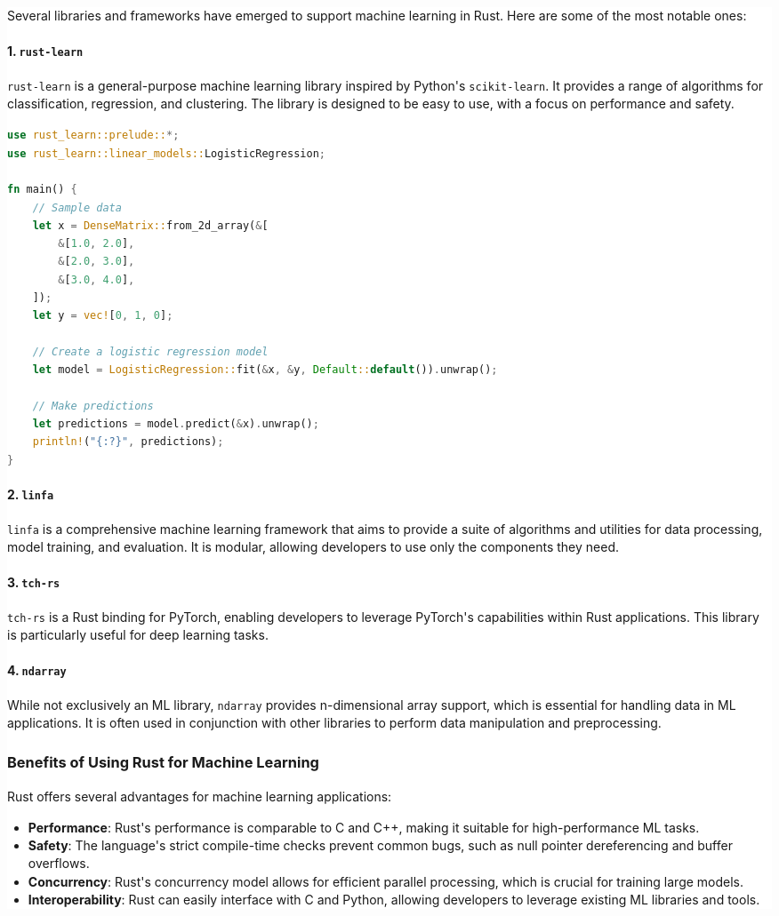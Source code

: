 Several libraries and frameworks have emerged to support machine learning in Rust. Here are some of the most notable ones:

#### 1. `rust-learn`

`rust-learn` is a general-purpose machine learning library inspired by Python's `scikit-learn`. It provides a range of algorithms for classification, regression, and clustering. The library is designed to be easy to use, with a focus on performance and safety.

```rust
use rust_learn::prelude::*;
use rust_learn::linear_models::LogisticRegression;

fn main() {
    // Sample data
    let x = DenseMatrix::from_2d_array(&[
        &[1.0, 2.0],
        &[2.0, 3.0],
        &[3.0, 4.0],
    ]);
    let y = vec![0, 1, 0];

    // Create a logistic regression model
    let model = LogisticRegression::fit(&x, &y, Default::default()).unwrap();

    // Make predictions
    let predictions = model.predict(&x).unwrap();
    println!("{:?}", predictions);
}
```

#### 2. `linfa`

`linfa` is a comprehensive machine learning framework that aims to provide a suite of algorithms and utilities for data processing, model training, and evaluation. It is modular, allowing developers to use only the components they need.

#### 3. `tch-rs`

`tch-rs` is a Rust binding for PyTorch, enabling developers to leverage PyTorch's capabilities within Rust applications. This library is particularly useful for deep learning tasks.

#### 4. `ndarray`

While not exclusively an ML library, `ndarray` provides n-dimensional array support, which is essential for handling data in ML applications. It is often used in conjunction with other libraries to perform data manipulation and preprocessing.

### Benefits of Using Rust for Machine Learning

Rust offers several advantages for machine learning applications:

- **Performance**: Rust's performance is comparable to C and C++, making it suitable for high-performance ML tasks.
- **Safety**: The language's strict compile-time checks prevent common bugs, such as null pointer dereferencing and buffer overflows.
- **Concurrency**: Rust's concurrency model allows for efficient parallel processing, which is crucial for training large models.
- **Interoperability**: Rust can easily interface with C and Python, allowing developers to leverage existing ML libraries and tools.
